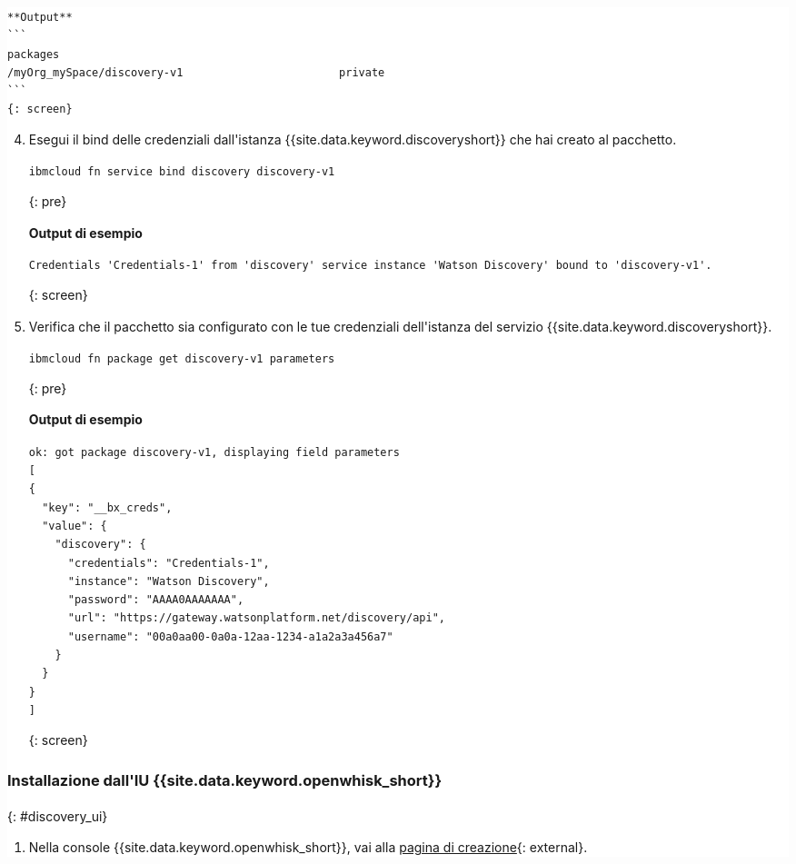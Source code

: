     **Output**
    ```
    packages
    /myOrg_mySpace/discovery-v1                        private
    ```
    {: screen}

4. Esegui il bind delle credenziali dall'istanza {{site.data.keyword.discoveryshort}} che hai creato al pacchetto.
    ```
    ibmcloud fn service bind discovery discovery-v1
    ```
    {: pre}

    **Output di esempio**
      ```
    Credentials 'Credentials-1' from 'discovery' service instance 'Watson Discovery' bound to 'discovery-v1'.
    ```
    {: screen}

5. Verifica che il pacchetto sia configurato con le tue credenziali dell'istanza del servizio {{site.data.keyword.discoveryshort}}.
    ```
    ibmcloud fn package get discovery-v1 parameters
    ```
    {: pre}

    **Output di esempio**
      ```
    ok: got package discovery-v1, displaying field parameters
    [
      {
        "key": "__bx_creds",
        "value": {
          "discovery": {
            "credentials": "Credentials-1",
            "instance": "Watson Discovery",
            "password": "AAAA0AAAAAAA",
            "url": "https://gateway.watsonplatform.net/discovery/api",
            "username": "00a0aa00-0a0a-12aa-1234-a1a2a3a456a7"
          }
        }
      }
    ]
    ```
    {: screen}

### Installazione dall'IU {{site.data.keyword.openwhisk_short}}
{: #discovery_ui}

1. Nella console {{site.data.keyword.openwhisk_short}}, vai alla [pagina di creazione](https://cloud.ibm.com/openwhisk/create){: external}.
